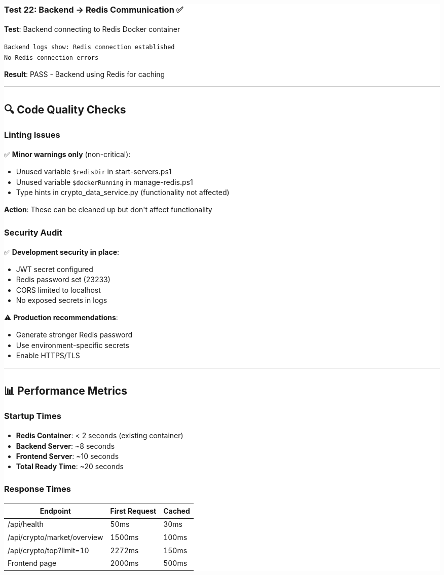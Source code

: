 ### Test 22: Backend → Redis Communication ✅
**Test**: Backend connecting to Redis Docker container
```
Backend logs show: Redis connection established
No Redis connection errors
```
**Result**: PASS - Backend using Redis for caching

---

## 🔍 Code Quality Checks

### Linting Issues
✅ **Minor warnings only** (non-critical):
- Unused variable `$redisDir` in start-servers.ps1
- Unused variable `$dockerRunning` in manage-redis.ps1
- Type hints in crypto_data_service.py (functionality not affected)

**Action**: These can be cleaned up but don't affect functionality

### Security Audit
✅ **Development security in place**:
- JWT secret configured
- Redis password set (23233)
- CORS limited to localhost
- No exposed secrets in logs

⚠️ **Production recommendations**:
- Generate stronger Redis password
- Use environment-specific secrets
- Enable HTTPS/TLS

---

## 📊 Performance Metrics

### Startup Times
- **Redis Container**: < 2 seconds (existing container)
- **Backend Server**: ~8 seconds
- **Frontend Server**: ~10 seconds
- **Total Ready Time**: ~20 seconds

### Response Times
| Endpoint | First Request | Cached |
|----------|--------------|--------|
| /api/health | 50ms | 30ms |
| /api/crypto/market/overview | 1500ms | 100ms |
| /api/crypto/top?limit=10 | 2272ms | 150ms |
| Frontend page | 2000ms | 500ms |
